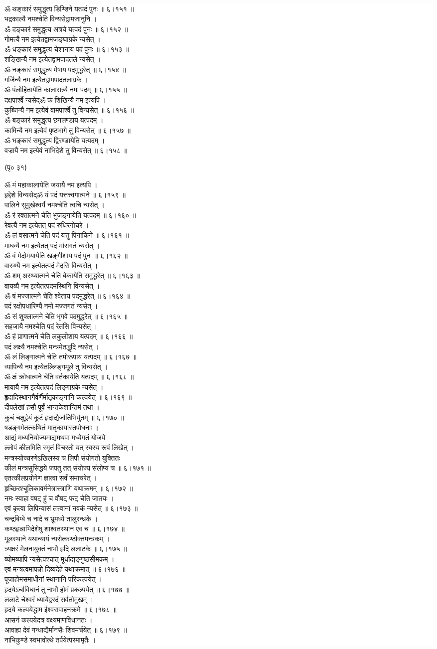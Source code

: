 ॐ थङ्कारं समुद्धृत्य डिण्डिने यत्पदं पुनः ॥ ६।१५१ ॥  
भद्रकाल्यै नमश्चेति विन्यसेद्वामजानुनि ।  
ॐ दङ्कारं समुद्धृत्य अत्रये यत्पदं पुनः ॥ ६।१५२ ॥  
गोमत्यै नम इत्येतद्वामजङ्घाग्रके न्यसेत् ।  
ॐ धङ्कारं समुद्धृत्य चेशानाय पदं पुनः ॥ ६।१५३ ॥  
शङ्खिन्यै नम इत्येतद्वामपादतले न्यसेत् ।  
ॐ नङ्कारं समुद्धृत्य मेषाय पदमुद्धरेत् ॥ ६।१५४ ॥  
गर्जिन्यै नम इत्येतद्वामपादतलाग्रके ।  
ॐ पंलोहितायेति कालारात्र्यै नमः पदम् ॥ ६।१५५ ॥  
दक्षपार्श्वे न्यसेद्ॐ फं शिखिन्यै नम इत्यपि ।  
कुब्जिन्यै नम इत्येवं वामपार्श्वे तु विन्यसेत् ॥ ६।१५६ ॥  
ॐ बङ्कारं समुद्धृत्य छगलण्डाय यत्पदम् ।  
कामिन्यै नम इत्येवं पृष्ठभागे तु विन्यसेत् ॥ ६।१५७ ॥  
ॐ भङ्कारं समुद्धृत्य द्विरण्डायेति यत्पदम् ।  
वज्रायै नम इत्येवं नाभिदेशे तु विन्यसेत् ॥ ६।१५८ ॥  
    
(पृ० ३१)  
    
ॐ मं महाकालायेति जयायै नम इत्यपि ।  
हृद्देशे विन्यसेद्ॐ यं पदं यत्तत्त्वगात्मने ॥ ६।१५९ ॥  
पालिने सुमुखेश्वर्यै नमश्चेति त्वचि न्यसेत् ।  
ॐ रं रक्तात्मने चेति भुजङ्गायेति यत्पदम् ॥ ६।१६० ॥  
रेवत्यै नम इत्येतत् पदं रुधिरगोचरे ।  
ॐ लं वसात्मने चेति पदं यत्तु पिनाकिने ॥ ६।१६१ ॥  
माधव्यै नम इत्येतत् पदं मांसगतं न्यसेत् ।  
ॐ वं मेदोमयायेति खङ्गीशाय पदं पुनः ॥ ६।१६२ ॥  
वारुण्यै नम इत्येतत्पदं मेदसि विन्यसेत् ।  
ॐ शम् अस्थ्यात्मने चेति बेकायेति समुद्धरेत् ॥ ६।१६३ ॥  
वायव्यै नम इत्येतत्पदमस्थिनि विन्यसेत् ।  
ॐ षं मज्जात्मने चेति श्वेताय पदमुद्धरेत् ॥ ६।१६४ ॥  
पदं रक्षोपधारिण्यै नमो मज्जगतं न्यसेत् ।  
ॐ सं शुक्लात्मने चेति भृगवे पदमुद्धरेत् ॥ ६।१६५ ॥  
सहजायै नमश्चेति पदं रेतसि विन्यसेत् ।  
ॐ हं प्राणात्मने चेति लकुलीशाय यत्पदम् ॥ ६।१६६ ॥  
पदं लक्ष्यै नमश्चेति मन्त्रमेतद्धृदि न्यसेत् ।  
ॐ लं लिङ्गात्मने चेति तमोरूपाय यत्पदम् ॥ ६।१६७ ॥  
व्यापिन्यै नम इत्येतल्लिङ्गमूले तु विन्यसेत् ।  
ॐ क्षं क्रोधात्मने चेति वर्तकायेति यत्पदम् ॥ ६।१६८ ॥  
मायायै नम इत्येतत्पदं लिङ्गाग्रके न्यसेत् ।  
हृदादिस्थानगैर्वर्णैर्मातृकाङ्गानि कल्पयेत् ॥ ६।१६९ ॥  
दीपलेखां हसौ पूर्वं भान्तकेशान्तिमं तथा ।  
कुचं चक्षुर्द्वयं कूटं हृदाद्यैर्जातिभिर्युतम् ॥ ६।१७० ॥  
षडङ्गमेतत्कथितं मातृकायास्तपोधनाः ।  
आद्यं मध्यनियोज्यमाद्यमथवा मध्येगतं योजये  
	ल्लोपं कीलमिति स्मृतं विचरतो यत् स्वस्य रूपं लिखेत् ।  
मन्त्रस्योच्चरणेऽखिलस्य च लिपौ संयोगतो युक्तितः  
	कीलं मन्त्रसुसिद्धये जपतु तत् संयोज्य संलोप्य च ॥ ६।१७१ ॥  
एतत्कीलप्रयोगेण ज्ञात्वा सर्वं समाचरेत् ।  
हृच्छिरश्चूलिकावर्मनेत्रास्त्राणि यथाक्रमम् ॥ ६।१७२ ॥  
नमः स्वाहा वषट् हुं च वौषट् फट् चेति जातयः ।  
एवं कृत्वा लिपिन्यासं तत्त्वानां नवकं न्यसेत् ॥ ६।१७३ ॥  
चन्द्रबिम्बे च नादे च भ्रूमध्ये तालुरन्ध्रके ।  
कण्ठहृन्नाभिदेशेषु शाश्वतस्थान एव च ॥ ६।१७४ ॥  
मूलस्थाने यथान्यायं न्यसेत्कण्ठोक्तमन्त्रकम् ।  
त्र्यक्षरं मेलनायुक्तं नाभौ हृदि ललाटके ॥ ६।१७५ ॥  
व्योमव्यापि न्यसेत्पश्चात् मूर्धाद्यङ्गुष्ठसीमकम् ।  
एवं मन्त्रत्वमापन्नो दिव्यदेहे यथाक्रमात् ॥ ६।१७६ ॥  
पूजाहोमसमाधीनां स्थानानि परिकल्पयेत् ।  
हृदयेऽर्चाविधानं तु नाभौ होमं प्रकल्पयेत् ॥ ६।१७७ ॥  
ललाटे चेश्वरं ध्यायेद्वरदं सर्वतोमुखम् ।  
हृदये कल्पयेद्धाम ईश्वरावाहनक्रमे ॥ ६।१७८ ॥  
आसनं कल्पयेदत्र वक्ष्यमाणविधानतः ।  
आवाह्य देवं गन्धाद्यैर्मानसैः शिवमर्चयेत् ॥ ६।१७९ ॥  
नाभिकुण्डे स्वभावोत्थे तर्पयेत्परमामृतैः ।  
